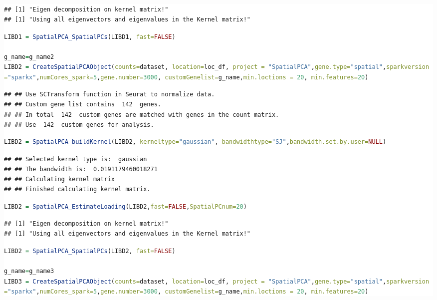     ## [1] "Eigen decomposition on kernel matrix!"
    ## [1] "Using all eigenvectors and eigenvalues in the Kernel matrix!"

``` r
LIBD1 = SpatialPCA_SpatialPCs(LIBD1, fast=FALSE)

g_name=g_name2
LIBD2 = CreateSpatialPCAObject(counts=dataset, location=loc_df, project = "SpatialPCA",gene.type="spatial",sparkversion="sparkx",numCores_spark=5,gene.number=3000, customGenelist=g_name,min.loctions = 20, min.features=20)
```

    ## ## Use SCTransform function in Seurat to normalize data. 
    ## ## Custom gene list contains  142  genes. 
    ## ## In total  142  custom genes are matched with genes in the count matrix. 
    ## ## Use  142  custom genes for analysis.

``` r
LIBD2 = SpatialPCA_buildKernel(LIBD2, kerneltype="gaussian", bandwidthtype="SJ",bandwidth.set.by.user=NULL)
```

    ## ## Selected kernel type is:  gaussian  
    ## ## The bandwidth is:  0.0191179460018271  
    ## ## Calculating kernel matrix
    ## ## Finished calculating kernel matrix.

``` r
LIBD2 = SpatialPCA_EstimateLoading(LIBD2,fast=FALSE,SpatialPCnum=20)
```

    ## [1] "Eigen decomposition on kernel matrix!"
    ## [1] "Using all eigenvectors and eigenvalues in the Kernel matrix!"

``` r
LIBD2 = SpatialPCA_SpatialPCs(LIBD2, fast=FALSE)

g_name=g_name3
LIBD3 = CreateSpatialPCAObject(counts=dataset, location=loc_df, project = "SpatialPCA",gene.type="spatial",sparkversion="sparkx",numCores_spark=5,gene.number=3000, customGenelist=g_name,min.loctions = 20, min.features=20)
```
